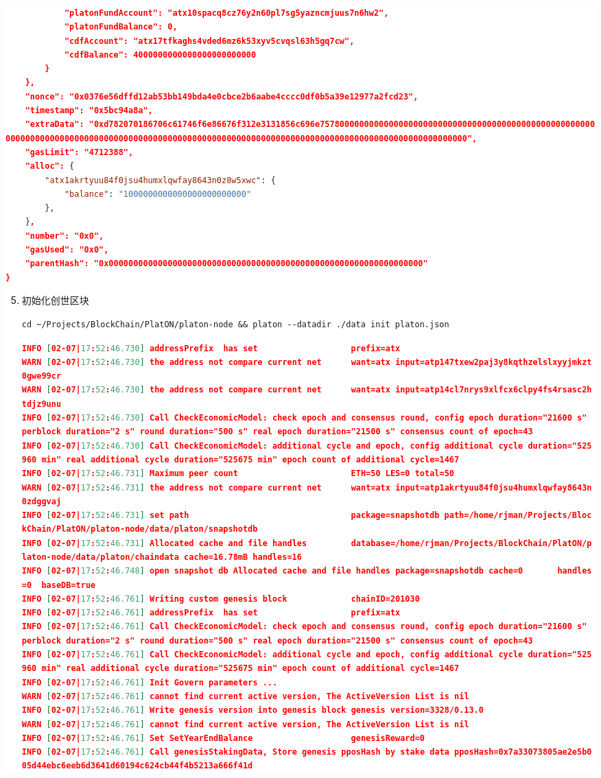    ```json
               "platonFundAccount": "atx10spacq8cz76y2n60pl7sg5yazncmjuus7n6hw2",
               "platonFundBalance": 0,
               "cdfAccount": "atx17tfkaghs4vded6mz6k53xyv5cvqsl63h5gq7cw",
               "cdfBalance": 4000000000000000000000000
           }
       },
       "nonce": "0x0376e56dffd12ab53bb149bda4e0cbce2b6aabe4cccc0df0b5a39e12977a2fcd23",
       "timestamp": "0x5bc94a8a",
       "extraData": "0xd782070186706c61746f6e86676f312e3131856c696e757800000000000000000000000000000000000000000000000000000000000000000000000000000000000000000000000000000000000000000000000000000000000000000000000000",
       "gasLimit": "4712388",
       "alloc": {
           "atx1akrtyuu84f0jsu4humxlqwfay8643n0z8w5xwc": {
               "balance": "1000000000000000000000000"
           },
       },
       "number": "0x0",
       "gasUsed": "0x0",
       "parentHash": "0x0000000000000000000000000000000000000000000000000000000000000000"
   }
   ```
   
   
   
5. 初始化创世区块

   `cd ~/Projects/BlockChain/PlatON/platon-node && platon --datadir ./data init platon.json`

   ```json
   INFO [02-07|17:52:46.730] addressPrefix  has set                   prefix=atx
   WARN [02-07|17:52:46.730] the address not compare current net      want=atx input=atp147txew2paj3y8kqthzelslxyyjmkzt0gwe99cr
   WARN [02-07|17:52:46.730] the address not compare current net      want=atx input=atp14cl7nrys9xlfcx6clpy4fs4rsasc2htdjz9unu
   INFO [02-07|17:52:46.730] Call CheckEconomicModel: check epoch and consensus round, config epoch duration="21600 s" perblock duration="2 s" round duration="500 s" real epoch duration="21500 s" consensus count of epoch=43
   INFO [02-07|17:52:46.730] Call CheckEconomicModel: additional cycle and epoch, config additional cycle duration="525960 min" real additional cycle duration="525675 min" epoch count of additional cycle=1467
   INFO [02-07|17:52:46.731] Maximum peer count                       ETH=50 LES=0 total=50
   WARN [02-07|17:52:46.731] the address not compare current net      want=atx input=atp1akrtyuu84f0jsu4humxlqwfay8643n0zdggvaj
   INFO [02-07|17:52:46.731] set path                                 package=snapshotdb path=/home/rjman/Projects/BlockChain/PlatON/platon-node/data/platon/snapshotdb
   INFO [02-07|17:52:46.731] Allocated cache and file handles         database=/home/rjman/Projects/BlockChain/PlatON/platon-node/data/platon/chaindata cache=16.78mB handles=16
   INFO [02-07|17:52:46.748] open snapshot db Allocated cache and file handles package=snapshotdb cache=0       handles=0  baseDB=true
   INFO [02-07|17:52:46.761] Writing custom genesis block             chainID=201030
   INFO [02-07|17:52:46.761] addressPrefix  has set                   prefix=atx
   INFO [02-07|17:52:46.761] Call CheckEconomicModel: check epoch and consensus round, config epoch duration="21600 s" perblock duration="2 s" round duration="500 s" real epoch duration="21500 s" consensus count of epoch=43
   INFO [02-07|17:52:46.761] Call CheckEconomicModel: additional cycle and epoch, config additional cycle duration="525960 min" real additional cycle duration="525675 min" epoch count of additional cycle=1467
   INFO [02-07|17:52:46.761] Init Govern parameters ... 
   WARN [02-07|17:52:46.761] cannot find current active version, The ActiveVersion List is nil 
   INFO [02-07|17:52:46.761] Write genesis version into genesis block genesis version=3328/0.13.0
   WARN [02-07|17:52:46.761] cannot find current active version, The ActiveVersion List is nil 
   INFO [02-07|17:52:46.761] Set SetYearEndBalance                    genesisReward=0
   INFO [02-07|17:52:46.761] Call genesisStakingData, Store genesis pposHash by stake data pposHash=0x7a33073805ae2e5b005d44ebc6eeb6d3641d60194c624cb44f4b5213a666f41d
   ```
